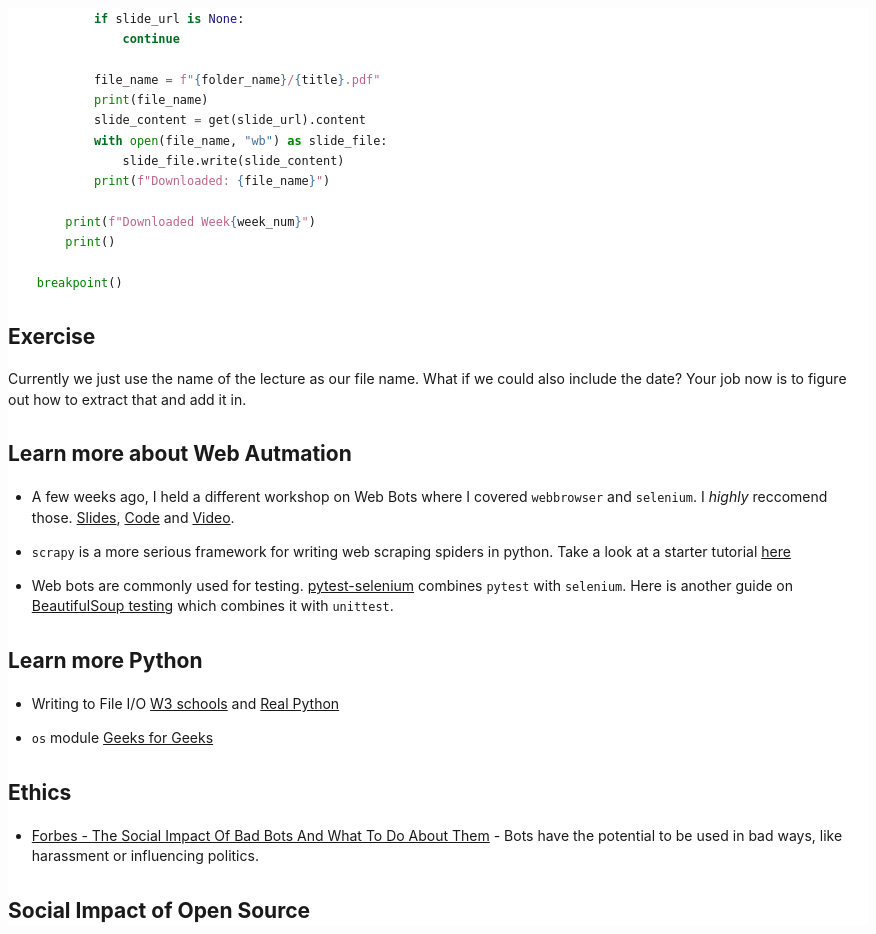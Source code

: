 ```python
            if slide_url is None:
                continue
            
            file_name = f"{folder_name}/{title}.pdf"
            print(file_name)
            slide_content = get(slide_url).content
            with open(file_name, "wb") as slide_file:
                slide_file.write(slide_content)
            print(f"Downloaded: {file_name}")
        
        print(f"Downloaded Week{week_num}")
        print()
    
    breakpoint()
```

## Exercise 

Currently we just use the name of the lecture as our file name. What if we could also include the date? Your job now is to figure out how to extract that and add it in.

## Learn more about Web Autmation

* A few weeks ago, I held a different workshop on Web Bots where I covered `webbrowser` and `selenium`. I _highly_ reccomend those. [Slides](https://wacky-web-bots.netlify.app/dist/125.html), [Code](https://github.com/harsh183/sail21-whacky-web-bots/tree/main/workshop_code/cs125) and [Video](https://www.youtube.com/watch?v=07YsSpcDjHI).

* `scrapy` is a more serious framework for writing web scraping spiders in python. Take a look at a starter tutorial [here](https://docs.scrapy.org/en/latest/intro/tutorial.html)

* Web bots are commonly used for testing. [pytest-selenium](https://pytest-selenium.readthedocs.io/en/latest/user_guide.html) combines `pytest` with `selenium`. Here is another guide on [BeautifulSoup testing](https://www.tutorialspoint.com/python_web_scraping/python_web_scraping_testing_with_scrapers.htm) which combines it with `unittest`.

## Learn more Python

* Writing to File I/O [W3 schools](https://www.w3schools.com/python/python_file_write.asp) and [Real Python](https://realpython.com/read-write-files-python/)

* `os` module [Geeks for Geeks](https://www.geeksforgeeks.org/os-module-python-examples/)

## Ethics

- [Forbes - The Social Impact Of Bad Bots And What To Do About Them](https://www.forbes.com/sites/forbestechcouncil/2020/12/04/the-social-impact-of-bad-bots-and-what-to-do-about-them/?sh=55a7348b59e0) - Bots have the potential to be used in bad ways, like harassment or influencing politics.

## Social Impact of Open Source
